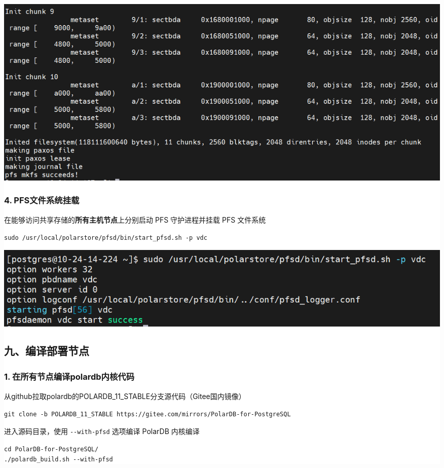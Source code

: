 ![image-20220831200749606](/auto-image/picrepo/5cc44dcf-355d-4b6d-b83b-004eb1349a04.png)
### 4. PFS文件系统挂载

在能够访问共享存储的**所有主机节点**上分别启动 PFS 守护进程并挂载 PFS 文件系统

```shell
sudo /usr/local/polarstore/pfsd/bin/start_pfsd.sh -p vdc
```

![image-20220831200830713](/auto-image/picrepo/cd29498e-bf8d-400b-af3c-4ad1280cb56d.png)
## 九、编译部署节点

### 1. 在所有节点编译polardb内核代码

从github拉取polardb的POLARDB_11_STABLE分支源代码（Gitee国内镜像）

```shell
git clone -b POLARDB_11_STABLE https://gitee.com/mirrors/PolarDB-for-PostgreSQL
```

进入源码目录，使用 `--with-pfsd` 选项编译 PolarDB 内核编译

```shell
cd PolarDB-for-PostgreSQL/
./polardb_build.sh --with-pfsd
```
